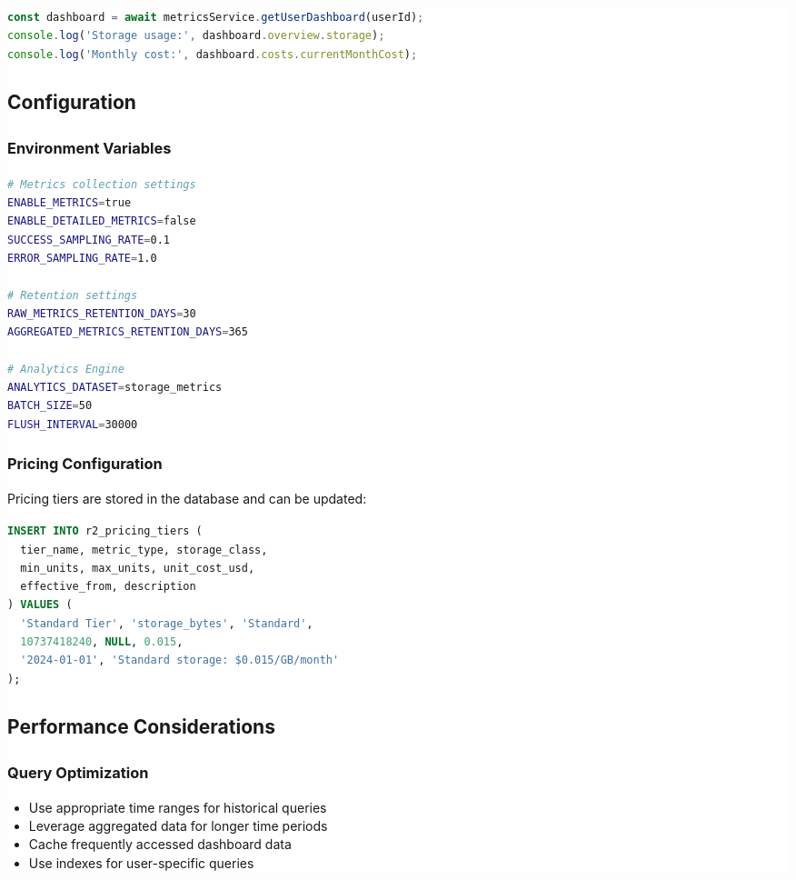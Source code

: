 ```typescript
const dashboard = await metricsService.getUserDashboard(userId);
console.log('Storage usage:', dashboard.overview.storage);
console.log('Monthly cost:', dashboard.costs.currentMonthCost);
```

## Configuration

### Environment Variables

```bash
# Metrics collection settings
ENABLE_METRICS=true
ENABLE_DETAILED_METRICS=false
SUCCESS_SAMPLING_RATE=0.1
ERROR_SAMPLING_RATE=1.0

# Retention settings
RAW_METRICS_RETENTION_DAYS=30
AGGREGATED_METRICS_RETENTION_DAYS=365

# Analytics Engine
ANALYTICS_DATASET=storage_metrics
BATCH_SIZE=50
FLUSH_INTERVAL=30000
```

### Pricing Configuration

Pricing tiers are stored in the database and can be updated:

```sql
INSERT INTO r2_pricing_tiers (
  tier_name, metric_type, storage_class,
  min_units, max_units, unit_cost_usd,
  effective_from, description
) VALUES (
  'Standard Tier', 'storage_bytes', 'Standard',
  10737418240, NULL, 0.015,
  '2024-01-01', 'Standard storage: $0.015/GB/month'
);
```

## Performance Considerations

### Query Optimization

- Use appropriate time ranges for historical queries
- Leverage aggregated data for longer time periods
- Cache frequently accessed dashboard data
- Use indexes for user-specific queries

